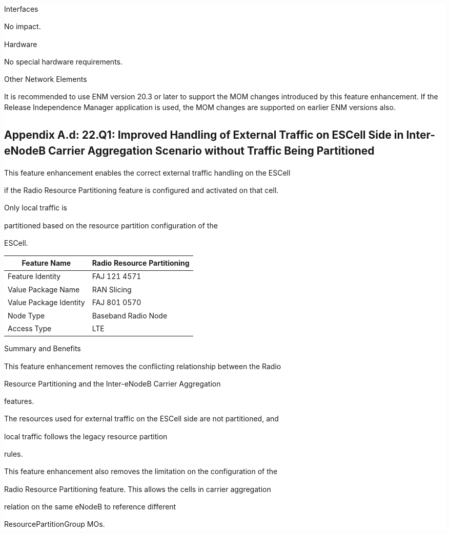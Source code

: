 Interfaces

No impact.

Hardware

No special hardware requirements.

Other Network Elements

It is recommended to use ENM version 20.3 or later to support the MOM changes introduced by this feature enhancement. If the Release Independence Manager application is used, the MOM changes are supported on earlier ENM versions also.

## Appendix A.d: 22.Q1: Improved Handling of External Traffic on ESCell Side in Inter-eNodeB Carrier Aggregation Scenario without Traffic Being Partitioned

This feature enhancement enables the correct external traffic handling on the ESCell

if the Radio Resource Partitioning feature is configured and activated on that cell.

Only local traffic is

partitioned based on the resource partition configuration of the

ESCell.

| Feature Name           | Radio Resource Partitioning   |
|------------------------|-------------------------------|
| Feature Identity       | FAJ 121 4571                  |
| Value Package Name     | RAN Slicing                   |
| Value Package Identity | FAJ 801 0570                  |
| Node Type              | Baseband Radio Node           |
| Access Type            | LTE                           |

Summary and Benefits

This feature enhancement removes the conflicting relationship between the Radio

Resource Partitioning and the Inter-eNodeB Carrier Aggregation

features.

The resources used for external traffic on the ESCell side are not partitioned, and

local traffic follows the legacy resource partition

rules.

This feature enhancement also removes the limitation on the configuration of the

Radio Resource Partitioning feature. This allows the cells in carrier aggregation

relation on the same eNodeB to reference different

ResourcePartitionGroup MOs.
